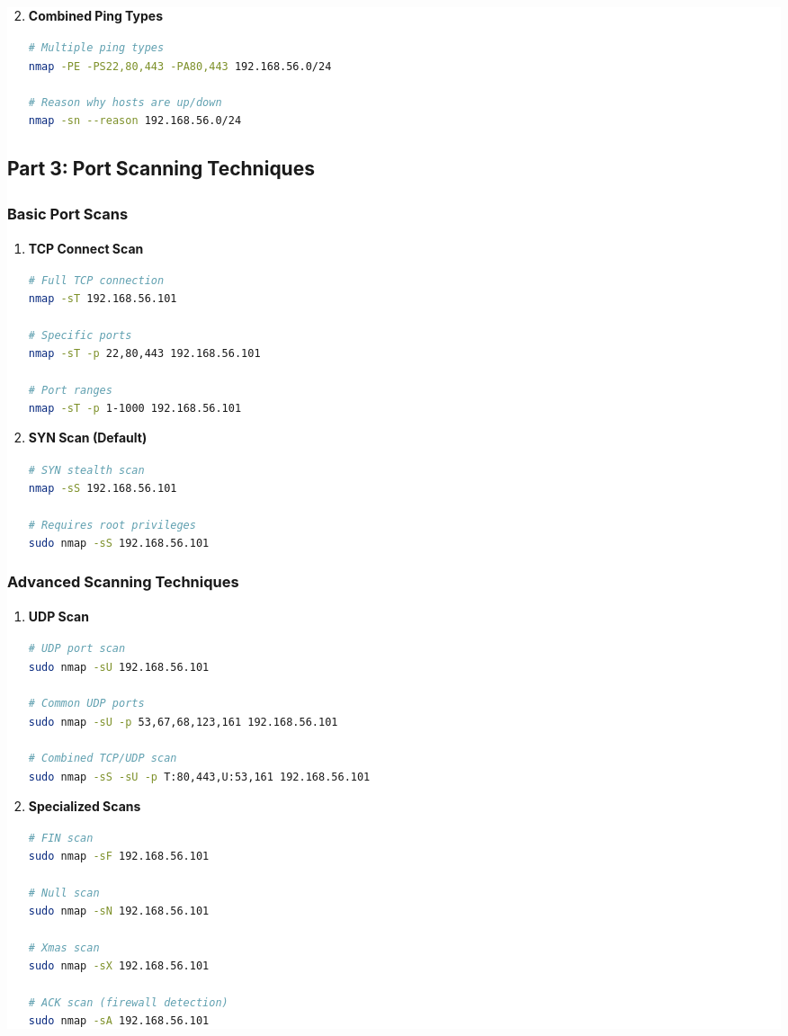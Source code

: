 2. **Combined Ping Types**
   ```bash
   # Multiple ping types
   nmap -PE -PS22,80,443 -PA80,443 192.168.56.0/24
   
   # Reason why hosts are up/down
   nmap -sn --reason 192.168.56.0/24
   ```

## Part 3: Port Scanning Techniques

### Basic Port Scans

1. **TCP Connect Scan**
   ```bash
   # Full TCP connection
   nmap -sT 192.168.56.101
   
   # Specific ports
   nmap -sT -p 22,80,443 192.168.56.101
   
   # Port ranges
   nmap -sT -p 1-1000 192.168.56.101
   ```

2. **SYN Scan (Default)**
   ```bash
   # SYN stealth scan
   nmap -sS 192.168.56.101
   
   # Requires root privileges
   sudo nmap -sS 192.168.56.101
   ```

### Advanced Scanning Techniques

1. **UDP Scan**
   ```bash
   # UDP port scan
   sudo nmap -sU 192.168.56.101
   
   # Common UDP ports
   sudo nmap -sU -p 53,67,68,123,161 192.168.56.101
   
   # Combined TCP/UDP scan
   sudo nmap -sS -sU -p T:80,443,U:53,161 192.168.56.101
   ```

2. **Specialized Scans**
   ```bash
   # FIN scan
   sudo nmap -sF 192.168.56.101
   
   # Null scan
   sudo nmap -sN 192.168.56.101
   
   # Xmas scan
   sudo nmap -sX 192.168.56.101
   
   # ACK scan (firewall detection)
   sudo nmap -sA 192.168.56.101
   ```
